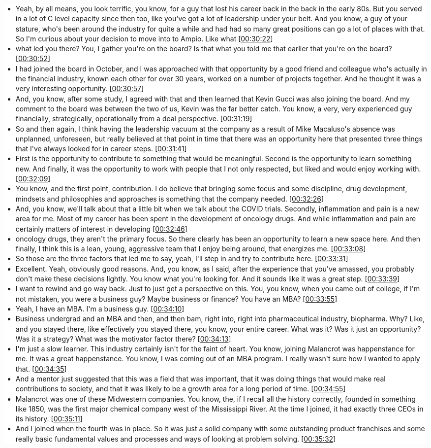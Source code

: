 *  Yeah, by all means, you look terrific, you know, for a guy that lost his career back in the back in the early 80s. But you served in a lot of C level capacity since then too, like you've got a lot of leadership under your belt. And you know, a guy of your stature, who's been around the industry for quite a while and had had so many great positions can go a lot of places with that. So I'm curious about your decision to move into to Ampio. Like what [[00:30:22](https://www.youtube.com/watch?v=zbfzCb5uW-M&t=1822.5s)]
*  what led you there? You, I gather you're on the board? Is that what you told me that earlier that you're on the board? [[00:30:52](https://www.youtube.com/watch?v=zbfzCb5uW-M&t=1852.5s)]
*  I had joined the board in October, and I was approached with that opportunity by a good friend and colleague who's actually in the financial industry, known each other for over 30 years, worked on a number of projects together. And he thought it was a very interesting opportunity. [[00:30:57](https://www.youtube.com/watch?v=zbfzCb5uW-M&t=1857.5s)]
*  And, you know, after some study, I agreed with that and then learned that Kevin Gucci was also joining the board. And my comment to the board was between the two of us, Kevin was the far better catch. You know, a very, very experienced guy financially, strategically, operationally from a deal perspective. [[00:31:19](https://www.youtube.com/watch?v=zbfzCb5uW-M&t=1879.5s)]
*  So and then again, I think having the leadership vacuum at the company as a result of Mike Macaluso's absence was unplanned, unforeseen, but really believed at that point in time that there was an opportunity here that presented three things that I've always looked for in career steps. [[00:31:41](https://www.youtube.com/watch?v=zbfzCb5uW-M&t=1901.5s)]
*  First is the opportunity to contribute to something that would be meaningful. Second is the opportunity to learn something new. And finally, it was the opportunity to work with people that I not only respected, but liked and would enjoy working with. [[00:32:09](https://www.youtube.com/watch?v=zbfzCb5uW-M&t=1929.5s)]
*  You know, and the first point, contribution. I do believe that bringing some focus and some discipline, drug development, mindsets and philosophies and approaches is something that the company needed. [[00:32:26](https://www.youtube.com/watch?v=zbfzCb5uW-M&t=1946.5s)]
*  And, you know, we'll talk about that a little bit when we talk about the COVID trials. Secondly, inflammation and pain is a new area for me. Most of my career has been spent in the development of oncology drugs. And while inflammation and pain are certainly matters of interest in developing [[00:32:46](https://www.youtube.com/watch?v=zbfzCb5uW-M&t=1966.5s)]
*  oncology drugs, they aren't the primary focus. So there clearly has been an opportunity to learn a new space here. And then finally, I think this is a lean, young, aggressive team that I enjoy being around, that energizes me. [[00:33:08](https://www.youtube.com/watch?v=zbfzCb5uW-M&t=1988.5s)]
*  So those are the three factors that led me to say, yeah, I'll step in and try to contribute here. [[00:33:31](https://www.youtube.com/watch?v=zbfzCb5uW-M&t=2011.5s)]
*  Excellent. Yeah, obviously good reasons. And, you know, as I said, after the experience that you've amassed, you probably don't make these decisions lightly. You know what you're looking for. And it sounds like it was a great step. [[00:33:39](https://www.youtube.com/watch?v=zbfzCb5uW-M&t=2019.5s)]
*  I want to rewind and go way back. Just to just get a perspective on this. You, you know, when you came out of college, if I'm not mistaken, you were a business guy? Maybe business or finance? You have an MBA? [[00:33:55](https://www.youtube.com/watch?v=zbfzCb5uW-M&t=2035.5s)]
*  Yeah, I have an MBA. I'm a business guy. [[00:34:10](https://www.youtube.com/watch?v=zbfzCb5uW-M&t=2050.5s)]
*  Business undergrad and an MBA and then, and then bam, right into, right into pharmaceutical industry, biopharma. Why? Like, and you stayed there, like effectively you stayed there, you know, your entire career. What was it? Was it just an opportunity? Was it a strategy? What was the motivator factor there? [[00:34:13](https://www.youtube.com/watch?v=zbfzCb5uW-M&t=2053.5s)]
*  I'm just a slow learner. This industry certainly isn't for the faint of heart. You know, joining Malancrot was happenstance for me. It was a great happenstance. You know, I was coming out of an MBA program. I really wasn't sure how I wanted to apply that. [[00:34:35](https://www.youtube.com/watch?v=zbfzCb5uW-M&t=2075.5s)]
*  And a mentor just suggested that this was a field that was important, that it was doing things that would make real contributions to society, and that it was likely to be a growth area for a long period of time. [[00:34:55](https://www.youtube.com/watch?v=zbfzCb5uW-M&t=2095.5s)]
*  Malancrot was one of these Midwestern companies. You know, the, if I recall all the history correctly, founded in something like 1850, was the first major chemical company west of the Mississippi River. At the time I joined, it had exactly three CEOs in its history. [[00:35:11](https://www.youtube.com/watch?v=zbfzCb5uW-M&t=2111.5s)]
*  And I joined when the fourth was in place. So it was just a solid company with some outstanding product franchises and some really basic fundamental values and processes and ways of looking at problem solving. [[00:35:32](https://www.youtube.com/watch?v=zbfzCb5uW-M&t=2132.5s)]